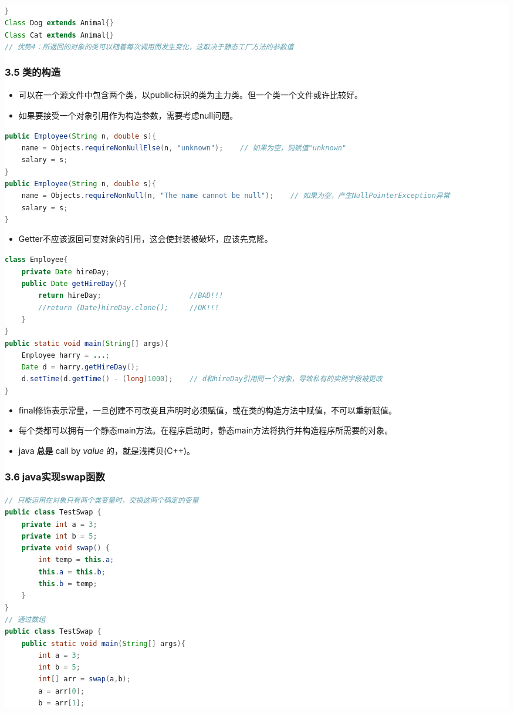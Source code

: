 ~~~java
}
Class Dog extends Animal{}
Class Cat extends Animal{}
// 优势4：所返回的对象的类可以随着每次调用而发生变化，这取决于静态工厂方法的参数值
~~~

### 3.5 类的构造

- 可以在一个源文件中包含两个类，以public标识的类为主力类。但一个类一个文件或许比较好。

- 如果要接受一个对象引用作为构造参数，需要考虑null问题。

~~~java
public Employee(String n, double s){
    name = Objects.requireNonNullElse(n, "unknown");	// 如果为空，则赋值"unknown"
    salary = s;
}
public Employee(String n, double s){
    name = Objects.requireNonNull(n, "The name cannot be null");	// 如果为空，产生NullPointerException异常
    salary = s;
}
~~~

- Getter不应该返回可变对象的引用，这会使封装被破坏，应该先克隆。

~~~java
class Employee{
    private Date hireDay;
    public Date getHireDay(){
        return hireDay;		 				//BAD!!!
        //return (Date)hireDay.clone();		//OK!!!
    }
}
public static void main(String[] args){
    Employee harry = ...;
    Date d = harry.getHireDay();
    d.setTime(d.getTime() - (long)1000);	// d和hireDay引用同一个对象，导致私有的实例字段被更改
}
~~~

- final修饰表示常量，一旦创建不可改变且声明时必须赋值，或在类的构造方法中赋值，不可以重新赋值。

- 每个类都可以拥有一个静态main方法。在程序启动时，静态main方法将执行并构造程序所需要的对象。
- java **总是** call by *value* 的，就是浅拷贝(C++)。

### 3.6 java实现swap函数

~~~java
// 只能运用在对象只有两个类变量时，交换这两个确定的变量
public class TestSwap {
	private int a = 3;
	private int b = 5;
	private void swap() {
		int temp = this.a;
		this.a = this.b;
		this.b = temp;
	}
}
// 通过数组
public class TestSwap {
	public static void main(String[] args){
		int a = 3;
		int b = 5;
		int[] arr = swap(a,b);
		a = arr[0];
		b = arr[1];
~~~